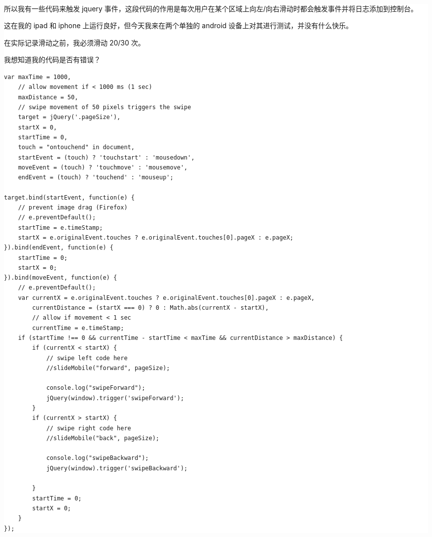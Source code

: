 所以我有一些代码来触发 jquery 事件，这段代码的作用是每次用户在某个区域上向左/向右滑动时都会触发事件并将日志添加到控制台。

这在我的 ipad 和 iphone 上运行良好，但今天我来在两个单独的 android 设备上对其进行测试，并没有什么快乐。

在实际记录滑动之前，我必须滑动 20/30 次。

我想知道我的代码是否有错误？

```
var maxTime = 1000,
    // allow movement if < 1000 ms (1 sec)
    maxDistance = 50,
    // swipe movement of 50 pixels triggers the swipe
    target = jQuery('.pageSize'),
    startX = 0,
    startTime = 0,
    touch = "ontouchend" in document,
    startEvent = (touch) ? 'touchstart' : 'mousedown',
    moveEvent = (touch) ? 'touchmove' : 'mousemove',
    endEvent = (touch) ? 'touchend' : 'mouseup';

target.bind(startEvent, function(e) {
    // prevent image drag (Firefox)
    // e.preventDefault();
    startTime = e.timeStamp;
    startX = e.originalEvent.touches ? e.originalEvent.touches[0].pageX : e.pageX;
}).bind(endEvent, function(e) {
    startTime = 0;
    startX = 0;
}).bind(moveEvent, function(e) {
    // e.preventDefault();
    var currentX = e.originalEvent.touches ? e.originalEvent.touches[0].pageX : e.pageX,
        currentDistance = (startX === 0) ? 0 : Math.abs(currentX - startX),
        // allow if movement < 1 sec
        currentTime = e.timeStamp;
    if (startTime !== 0 && currentTime - startTime < maxTime && currentDistance > maxDistance) {
        if (currentX < startX) {
            // swipe left code here
            //slideMobile("forward", pageSize);

            console.log("swipeForward");
            jQuery(window).trigger('swipeForward');
        }
        if (currentX > startX) {
            // swipe right code here
            //slideMobile("back", pageSize);

            console.log("swipeBackward");
            jQuery(window).trigger('swipeBackward');

        }
        startTime = 0;
        startX = 0;
    }
}); 
```
